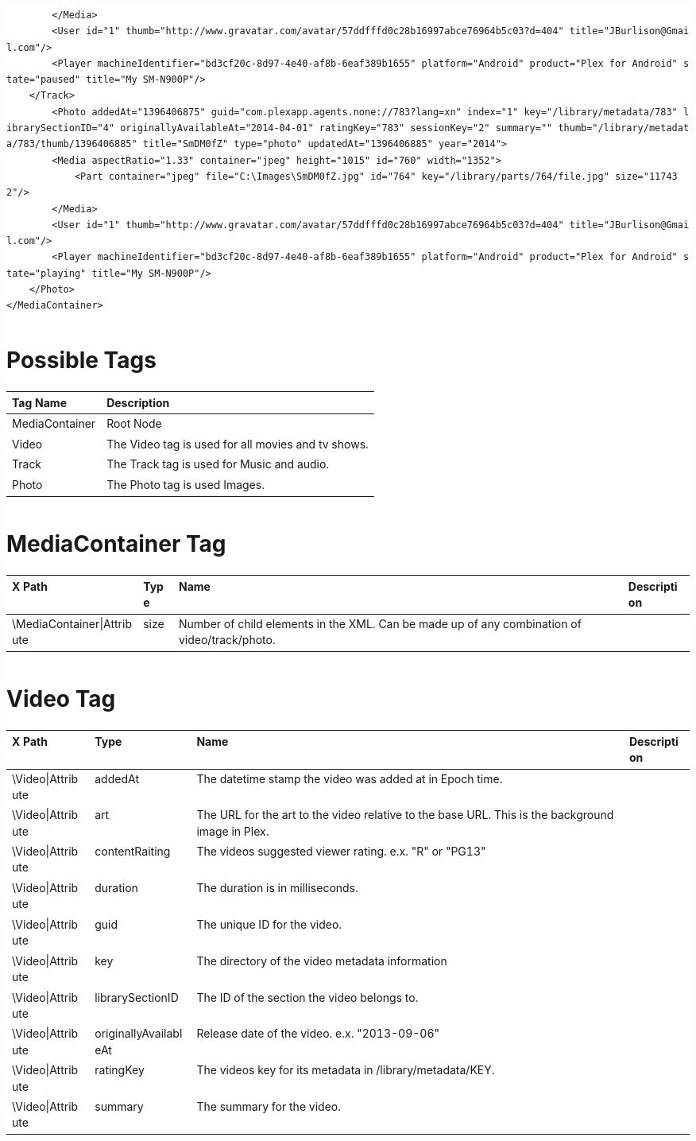 ```
		</Media>
		<User id="1" thumb="http://www.gravatar.com/avatar/57ddfffd0c28b16997abce76964b5c03?d=404" title="JBurlison@Gmail.com"/>
		<Player machineIdentifier="bd3cf20c-8d97-4e40-af8b-6eaf389b1655" platform="Android" product="Plex for Android" state="paused" title="My SM-N900P"/>
	</Track>
        <Photo addedAt="1396406875" guid="com.plexapp.agents.none://783?lang=xn" index="1" key="/library/metadata/783" librarySectionID="4" originallyAvailableAt="2014-04-01" ratingKey="783" sessionKey="2" summary="" thumb="/library/metadata/783/thumb/1396406885" title="SmDM0fZ" type="photo" updatedAt="1396406885" year="2014">
		<Media aspectRatio="1.33" container="jpeg" height="1015" id="760" width="1352">
			<Part container="jpeg" file="C:\Images\SmDM0fZ.jpg" id="764" key="/library/parts/764/file.jpg" size="117432"/>
		</Media>
		<User id="1" thumb="http://www.gravatar.com/avatar/57ddfffd0c28b16997abce76964b5c03?d=404" title="JBurlison@Gmail.com"/>
		<Player machineIdentifier="bd3cf20c-8d97-4e40-af8b-6eaf389b1655" platform="Android" product="Plex for Android" state="playing" title="My SM-N900P"/>
	</Photo>
</MediaContainer>
```

# Possible Tags #

|Tag Name|Description|
|:-------|:----------|
|MediaContainer|Root Node|
|Video|The Video tag is used for all movies and tv shows.|
|Track|The Track tag is used for Music and audio.|
|Photo|The Photo tag is used Images.|

# MediaContainer Tag #
|X Path|Type|Name|Description|
|:-----|:---|:---|:----------|
|\\MediaContainer\|Attribute|size|Number of child elements in the XML. Can be made up of any combination of video/track/photo.|

# Video Tag #
|X Path|Type|Name|Description|
|:-----|:---|:---|:----------|
|\\Video\|Attribute|addedAt|The datetime stamp the video was added at in Epoch time.|
|\\Video\|Attribute|art|The URL for the art to the video relative to the base URL. This is the background image in Plex.|
|\\Video\|Attribute|contentRaiting|The videos suggested viewer rating. e.x. "R" or "PG13"|
|\\Video\|Attribute|duration|The duration is in milliseconds.|
|\\Video\|Attribute|guid|The unique ID for the video.|
|\\Video\|Attribute|key|The directory of the video metadata information|
|\\Video\|Attribute|librarySectionID|The ID of the section the video belongs to.|
|\\Video\|Attribute|originallyAvailableAt|Release date of the video. e.x. "2013-09-06"|
|\\Video\|Attribute|ratingKey|The videos key for its metadata in /library/metadata/KEY.|
|\\Video\|Attribute|summary|The summary for the video.|
